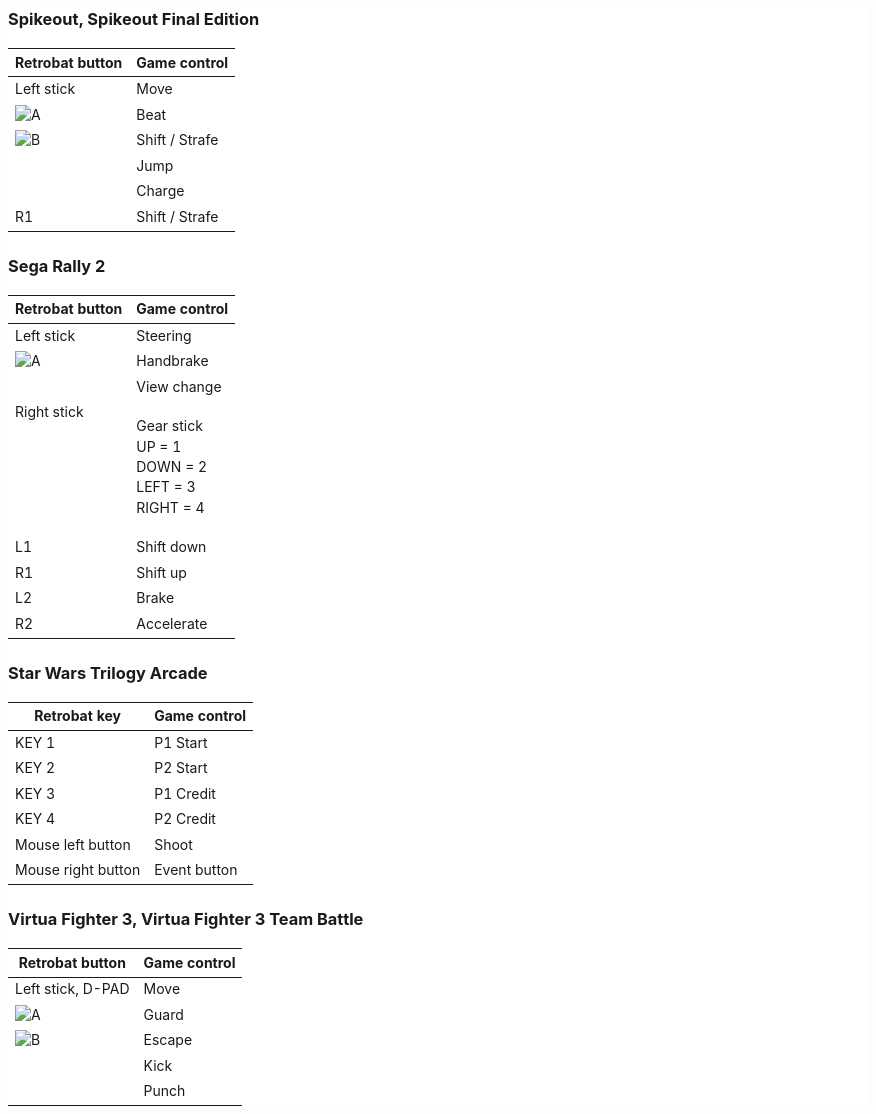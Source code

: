 ### Spikeout, Spikeout Final Edition

| Retrobat button                                                                          | Game control   |
| ---------------------------------------------------------------------------------------- | -------------- |
| Left stick                                                                               | Move           |
| ![A](<../../../../../en/.gitbook/assets/image (27).png>)                                 | Beat           |
| ![B](<../../../../../en/.gitbook/assets/image (13).png>)                                 | Shift / Strafe |
| <img src="../../../../../en/.gitbook/assets/image (47).png" alt="" data-size="original"> | Jump           |
| <img src="../../../../../en/.gitbook/assets/image (45).png" alt="" data-size="line">     | Charge         |
| R1                                                                                       | Shift / Strafe |

### Sega Rally 2

| Retrobat button                                                                          | Game control                                                     |
| ---------------------------------------------------------------------------------------- | ---------------------------------------------------------------- |
| Left stick                                                                               | Steering                                                         |
| ![A](<../../../../../en/.gitbook/assets/image (27).png>)                                 | Handbrake                                                        |
| <img src="../../../../../en/.gitbook/assets/image (47).png" alt="" data-size="original"> | View change                                                      |
| Right stick                                                                              | <p>Gear stick<br>UP = 1<br>DOWN = 2<br>LEFT = 3<br>RIGHT = 4</p> |
| L1                                                                                       | Shift down                                                       |
| R1                                                                                       | Shift up                                                         |
| L2                                                                                       | Brake                                                            |
| R2                                                                                       | Accelerate                                                       |

### Star Wars Trilogy Arcade

| Retrobat key       | Game control |
| ------------------ | ------------ |
| KEY 1              | P1 Start     |
| KEY 2              | P2 Start     |
| KEY 3              | P1 Credit    |
| KEY 4              | P2 Credit    |
| Mouse left button  | Shoot        |
| Mouse right button | Event button |

### Virtua Fighter 3, Virtua Fighter 3 Team Battle

| Retrobat button                                                                          | Game control |
| ---------------------------------------------------------------------------------------- | ------------ |
| Left stick, D-PAD                                                                        | Move         |
| ![A](<../../../../../en/.gitbook/assets/image (27).png>)                                 | Guard        |
| ![B](<../../../../../en/.gitbook/assets/image (13).png>)                                 | Escape       |
| <img src="../../../../../en/.gitbook/assets/image (47).png" alt="" data-size="original"> | Kick         |
| <img src="../../../../../en/.gitbook/assets/image (45).png" alt="" data-size="line">     | Punch        |
